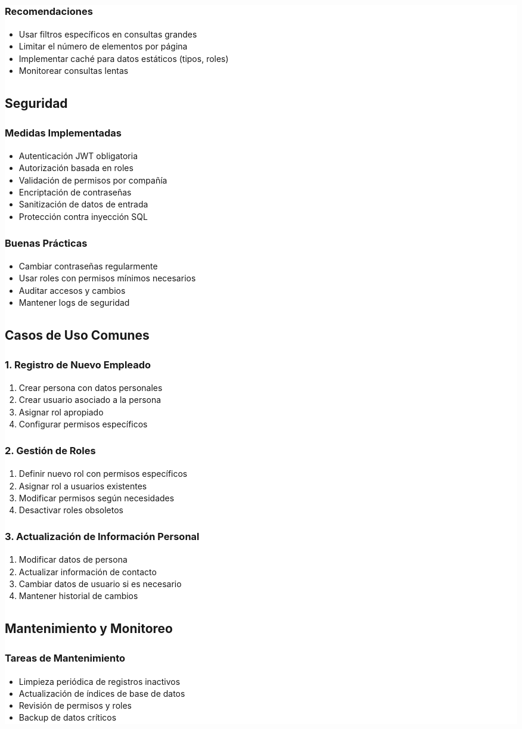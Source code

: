 ### Recomendaciones
- Usar filtros específicos en consultas grandes
- Limitar el número de elementos por página
- Implementar caché para datos estáticos (tipos, roles)
- Monitorear consultas lentas

## Seguridad

### Medidas Implementadas
- Autenticación JWT obligatoria
- Autorización basada en roles
- Validación de permisos por compañía
- Encriptación de contraseñas
- Sanitización de datos de entrada
- Protección contra inyección SQL

### Buenas Prácticas
- Cambiar contraseñas regularmente
- Usar roles con permisos mínimos necesarios
- Auditar accesos y cambios
- Mantener logs de seguridad

## Casos de Uso Comunes

### 1. Registro de Nuevo Empleado
1. Crear persona con datos personales
2. Crear usuario asociado a la persona
3. Asignar rol apropiado
4. Configurar permisos específicos

### 2. Gestión de Roles
1. Definir nuevo rol con permisos específicos
2. Asignar rol a usuarios existentes
3. Modificar permisos según necesidades
4. Desactivar roles obsoletos

### 3. Actualización de Información Personal
1. Modificar datos de persona
2. Actualizar información de contacto
3. Cambiar datos de usuario si es necesario
4. Mantener historial de cambios

## Mantenimiento y Monitoreo

### Tareas de Mantenimiento
- Limpieza periódica de registros inactivos
- Actualización de índices de base de datos
- Revisión de permisos y roles
- Backup de datos críticos
